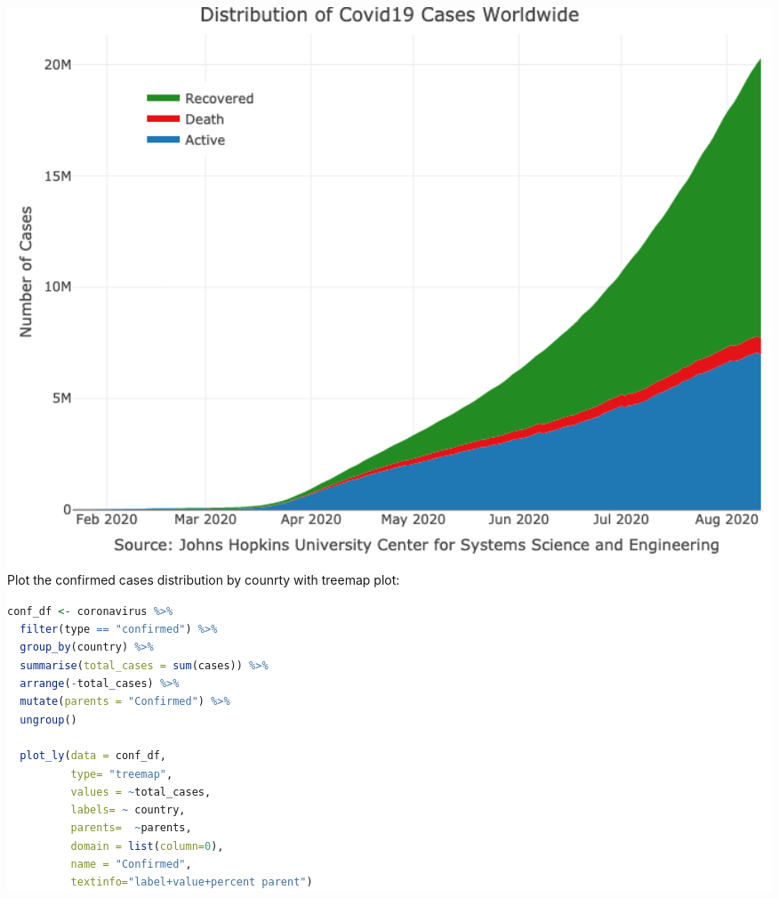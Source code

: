 <img src="man/figures/total_cases.png" width="100%" />

Plot the confirmed cases distribution by counrty with treemap plot:

``` r
conf_df <- coronavirus %>% 
  filter(type == "confirmed") %>%
  group_by(country) %>%
  summarise(total_cases = sum(cases)) %>%
  arrange(-total_cases) %>%
  mutate(parents = "Confirmed") %>%
  ungroup() 
  
  plot_ly(data = conf_df,
          type= "treemap",
          values = ~total_cases,
          labels= ~ country,
          parents=  ~parents,
          domain = list(column=0),
          name = "Confirmed",
          textinfo="label+value+percent parent")
```
